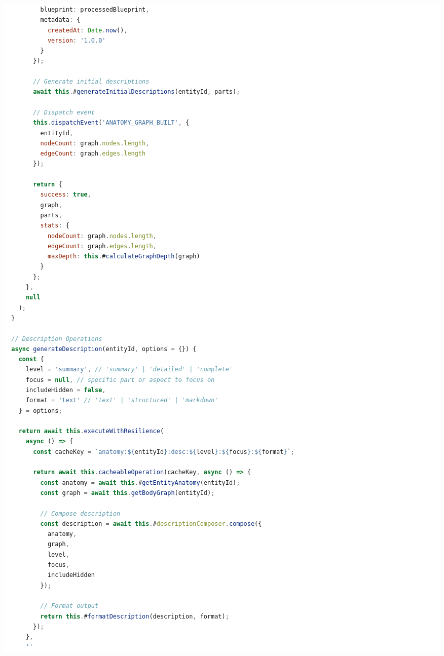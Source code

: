 ```javascript
          blueprint: processedBlueprint,
          metadata: {
            createdAt: Date.now(),
            version: '1.0.0'
          }
        });
        
        // Generate initial descriptions
        await this.#generateInitialDescriptions(entityId, parts);
        
        // Dispatch event
        this.dispatchEvent('ANATOMY_GRAPH_BUILT', {
          entityId,
          nodeCount: graph.nodes.length,
          edgeCount: graph.edges.length
        });
        
        return {
          success: true,
          graph,
          parts,
          stats: {
            nodeCount: graph.nodes.length,
            edgeCount: graph.edges.length,
            maxDepth: this.#calculateGraphDepth(graph)
          }
        };
      },
      null
    );
  }
  
  // Description Operations
  async generateDescription(entityId, options = {}) {
    const {
      level = 'summary', // 'summary' | 'detailed' | 'complete'
      focus = null, // specific part or aspect to focus on
      includeHidden = false,
      format = 'text' // 'text' | 'structured' | 'markdown'
    } = options;
    
    return await this.executeWithResilience(
      async () => {
        const cacheKey = `anatomy:${entityId}:desc:${level}:${focus}:${format}`;
        
        return await this.cacheableOperation(cacheKey, async () => {
          const anatomy = await this.#getEntityAnatomy(entityId);
          const graph = await this.getBodyGraph(entityId);
          
          // Compose description
          const description = await this.#descriptionComposer.compose({
            anatomy,
            graph,
            level,
            focus,
            includeHidden
          });
          
          // Format output
          return this.#formatDescription(description, format);
        });
      },
      ''
```